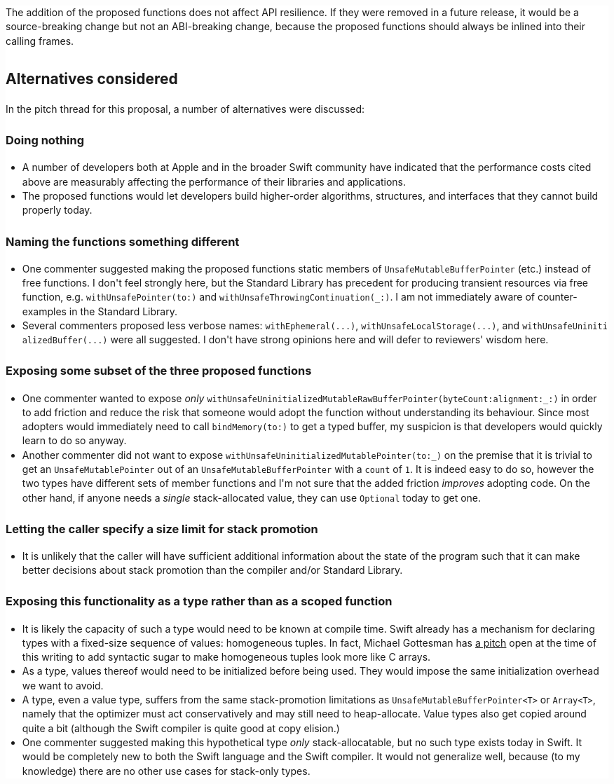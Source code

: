 The addition of the proposed functions does not affect API resilience. If they were removed in a future release, it would be a source-breaking change but not an ABI-breaking change, because the proposed functions should always be inlined into their calling frames.

## Alternatives considered

In the pitch thread for this proposal, a number of alternatives were discussed:

### Doing nothing

* A number of developers both at Apple and in the broader Swift community have indicated that the performance costs cited above are measurably affecting the performance of their libraries and applications.
* The proposed functions would let developers build higher-order algorithms, structures, and interfaces that they cannot build properly today.

### Naming the functions something different

* One commenter suggested making the proposed functions static members of `UnsafeMutableBufferPointer` (etc.) instead of free functions. I don't feel strongly here, but the Standard Library has precedent for producing transient resources via free function, e.g. `withUnsafePointer(to:)` and `withUnsafeThrowingContinuation(_:)`. I am not immediately aware of counter-examples in the Standard Library.
* Several commenters proposed less verbose names: `withEphemeral(...)`, `withUnsafeLocalStorage(...)`, and `withUnsafeUninitializedBuffer(...)` were all suggested. I don't have strong opinions here and will defer to reviewers' wisdom here.

### Exposing some subset of the three proposed functions

* One commenter wanted to expose _only_ `withUnsafeUninitializedMutableRawBufferPointer(byteCount:alignment:_:)` in order to add friction and reduce the risk that someone would adopt the function without understanding its behaviour. Since most adopters would immediately need to call `bindMemory(to:)` to get a typed buffer, my suspicion is that developers would quickly learn to do so anyway.
* Another commenter did not want to expose `withUnsafeUninitializedMutablePointer(to:_)` on the premise that it is trivial to get an `UnsafeMutablePointer` out of an `UnsafeMutableBufferPointer` with a `count` of `1`. It is indeed easy to do so, however the two types have different sets of member functions and I'm not sure that the added friction _improves_ adopting code. On the other hand, if anyone needs a _single_ stack-allocated value, they can use `Optional` today to get one.

### Letting the caller specify a size limit for stack promotion

* It is unlikely that the caller will have sufficient additional information about the state of the program such that it can make better decisions about stack promotion than the compiler and/or Standard Library.

### Exposing this functionality as a type rather than as a scoped function

* It is likely the capacity of such a type would need to be known at compile time. Swift already has a mechanism for declaring types with a fixed-size sequence of values: homogeneous tuples. In fact, Michael Gottesman has [a pitch](https://forums.swift.org/t/pitch-improved-compiler-support-for-large-homogenous-tuples/49023) open at the time of this writing to add syntactic sugar to make homogeneous tuples look more like C arrays.
* As a type, values thereof would need to be initialized before being used. They would impose the same initialization overhead we want to avoid.
* A type, even a value type, suffers from the same stack-promotion limitations as `UnsafeMutableBufferPointer<T>` or `Array<T>`, namely that the optimizer must act conservatively and may still need to heap-allocate. Value types also get copied around quite a bit (although the Swift compiler is quite good at copy elision.)
* One commenter suggested making this hypothetical type _only_ stack-allocatable, but no such type exists today in Swift. It would be completely new to both the Swift language and the Swift compiler. It would not generalize well, because (to my knowledge) there are no other use cases for stack-only types.

